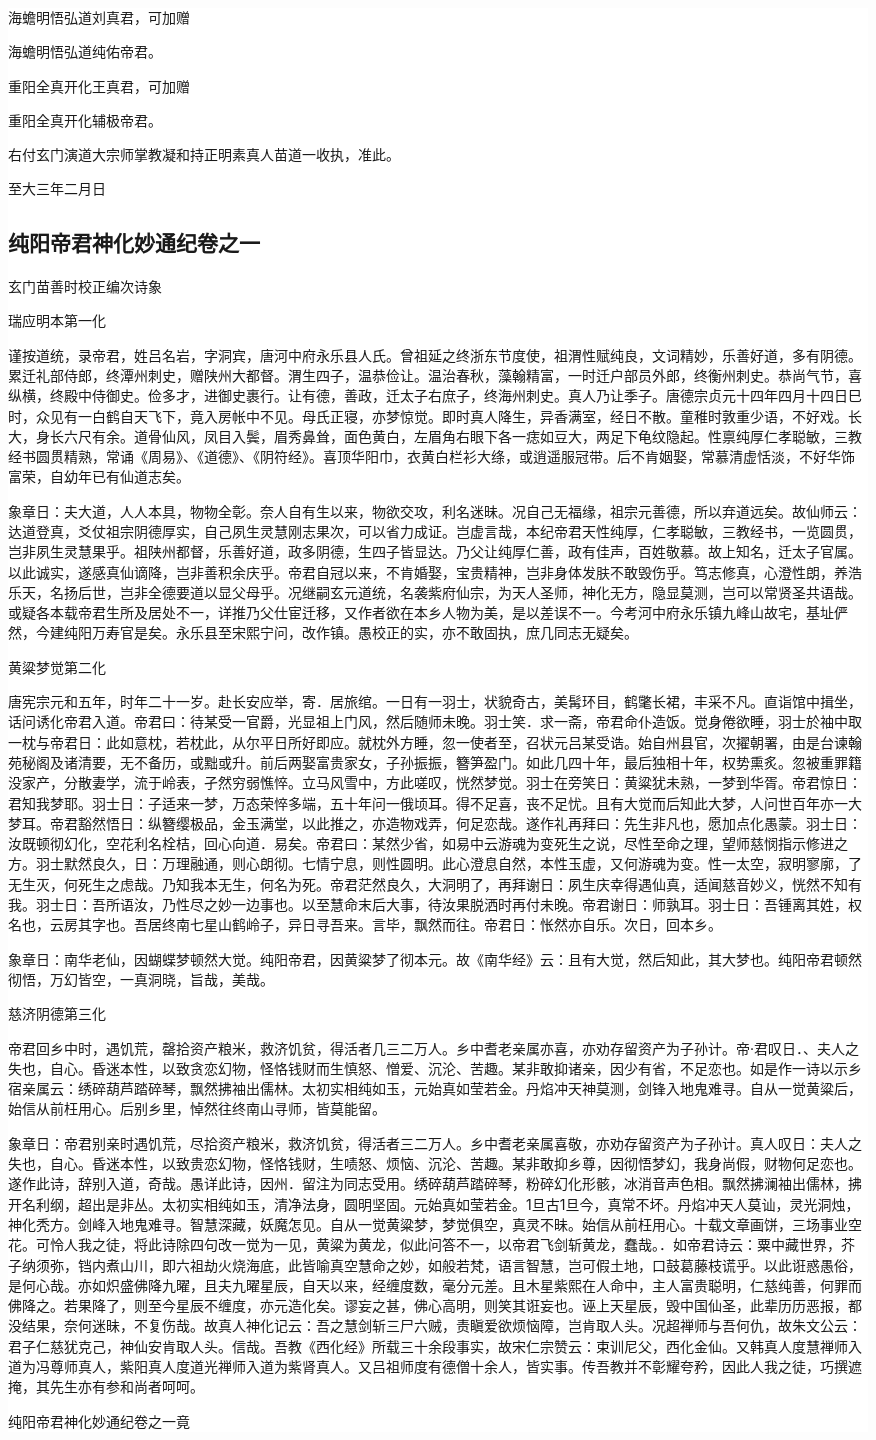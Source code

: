 海蟾明悟弘道刘真君，可加赠  

海蟾明悟弘道纯佑帝君。  

重阳全真开化王真君，可加赠  

重阳全真开化辅极帝君。  

右付玄门演道大宗师掌教凝和持正明素真人苗道一收执，准此。  

至大三年二月日  

## 纯阳帝君神化妙通纪卷之一

玄门苗善时校正编次诗象  

瑞应明本第一化  

谨按道统，录帝君，姓吕名岩，字洞宾，唐河中府永乐县人氏。曾祖延之终浙东节度使，祖渭性赋纯良，文词精妙，乐善好道，多有阴德。累迁礼部侍郎，终潭州刺史，赠陕州大都督。渭生四子，温恭俭让。温治春秋，藻翰精富，一时迁户部员外郎，终衡州刺史。恭尚气节，喜纵横，终殿中侍御史。俭多才，进御史裹行。让有德，善政，迁太子右庶子，终海州刺史。真人乃让季子。唐德宗贞元十四年四月十四日巳时，众见有一白鹤自天飞下，竟入房帐中不见。母氏正寝，亦梦惊觉。即时真人降生，异香满室，经日不散。童稚时敦重少语，不好戏。长大，身长六尺有余。道骨仙风，凤目入鬓，眉秀鼻耸，面色黄白，左眉角右眼下各一痣如豆大，两足下龟纹隐起。性禀纯厚仁孝聪敏，三教经书圆贯精熟，常诵《周易》、《道德》、《阴符经》。喜顶华阳巾，衣黄白栏衫大绦，或逍遥服冠带。后不肯姻娶，常慕清虚恬淡，不好华饰富荣，自幼年已有仙道志矣。  

象章日：夫大道，人人本具，物物全彰。奈人自有生以来，物欲交攻，利名迷昧。况自己无福缘，祖宗元善德，所以弃道远矣。故仙师云：达道登真，爻仗祖宗阴德厚实，自己夙生灵慧刚志果次，可以省力成证。岂虚言哉，本纪帝君天性纯厚，仁孝聪敏，三教经书，一览圆贯，岂非夙生灵慧果乎。祖陕州都督，乐善好道，政多阴德，生四子皆显达。乃父让纯厚仁善，政有佳声，百姓敬慕。故上知名，迁太子官属。以此诚实，遂感真仙谪降，岂非善积余庆乎。帝君自冠以来，不肯婚娶，宝贵精神，岂非身体发肤不敢毁伤乎。笃志修真，心澄性朗，养浩乐天，名扬后世，岂非全德要道以显父母乎。况继嗣玄元道统，名袭紫府仙宗，为天人圣师，神化无方，隐显莫测，岂可以常贤圣共语哉。或疑各本载帝君生所及居处不一，详推乃父仕宦迁移，又作者欲在本乡人物为美，是以差误不一。今考河中府永乐镇九峰山故宅，基址俨然，今建纯阳万寿官是矣。永乐县至宋熙宁问，改作镇。愚校正的实，亦不敢固执，庶几同志无疑矣。  

黄粱梦觉第二化  

唐宪宗元和五年，时年二十一岁。赴长安应举，寄．居旅绾。一日有一羽士，状貌奇古，美髯环目，鹤氅长裙，丰采不凡。直诣馆中揖坐，话问诱化帝君入道。帝君曰：待某受一官爵，光显祖上门风，然后随师未晚。羽士笑．求一斋，帝君命仆造饭。觉身倦欲睡，羽士於袖中取一枕与帝君日：此如意枕，若枕此，从尔平日所好即应。就枕外方睡，忽一使者至，召状元吕某受诰。始自州县官，次擢朝署，由是台谏翰苑秘阁及诸清要，无不备历，或黜或升。前后两娶富贵家女，子孙振振，簪笋盈门。如此几四十年，最后独相十年，权势熏炙。忽被重罪籍没家产，分散妻学，流于岭表，孑然穷弱憔悴。立马风雪中，方此嗟叹，恍然梦觉。羽士在旁笑日：黄粱犹未熟，一梦到华胥。帝君惊日：君知我梦耶。羽士日：子适来一梦，万态荣悴多端，五十年问一俄顷耳。得不足喜，丧不足忧。且有大觉而后知此大梦，人问世百年亦一大梦耳。帝君豁然悟日：纵簪缨极品，金玉满堂，以此推之，亦造物戏弄，何足恋哉。遂作礼再拜曰：先生非凡也，愿加点化愚蒙。羽士日：汝既顿彻幻化，空花利名栓桔，回心向道．易矣。帝君曰：某然少省，如易中云游魂为变死生之说，尽性至命之理，望师慈悯指示修进之方。羽士默然良久，日：万理融通，则心朗彻。七情宁息，则性圆明。此心澄息自然，本性玉虚，又何游魂为变。性一太空，寂明寥廓，了无生灭，何死生之虑哉。乃知我本无生，何名为死。帝君茫然良久，大洞明了，再拜谢日：夙生庆幸得遇仙真，适闻慈音妙义，恍然不知有我。羽士日：吾所语汝，乃性尽之妙一边事也。以至慧命末后大事，待汝果脱洒时再付未晚。帝君谢日：师孰耳。羽士日：吾锺离其姓，权名也，云房其字也。吾居终南七星山鹤岭子，异日寻吾来。言毕，飘然而往。帝君日：怅然亦自乐。次日，回本乡。  

象章日：南华老仙，因蝴蝶梦顿然大觉。纯阳帝君，因黄粱梦了彻本元。故《南华经》云：且有大觉，然后知此，其大梦也。纯阳帝君顿然彻悟，万幻皆空，一真洞晓，旨哉，美哉。  

慈济阴德第三化  

帝君回乡中时，遇饥荒，罄拾资产粮米，救济饥贫，得活者几三二万人。乡中耆老亲属亦喜，亦劝存留资产为子孙计。帝·君叹日．、夫人之失也，自心。昏迷本性，以致贪恋幻物，怪恪钱财而生慎怒、憎爱、沉沦、苦趣。某非敢抑诸亲，因少有省，不足恋也。如是作一诗以示乡宿亲属云：绣碎葫芦踏碎琴，飘然拂袖出儒林。太初实相纯如玉，元始真如莹若金。丹焰冲天神莫测，剑锋入地鬼难寻。自从一觉黄粱后，始信从前枉用心。后别乡里，悼然往终南山寻师，皆莫能留。  

象章日：帝君别亲时遇饥荒，尽拾资产粮米，救济饥贫，得活者三二万人。乡中耆老亲属喜敬，亦劝存留资产为子孙计。真人叹日：夫人之失也，自心。昏迷本性，以致贵恋幻物，怪恪钱财，生啧怒、烦恼、沉沦、苦趣。某非敢抑乡尊，因彻悟梦幻，我身尚假，财物何足恋也。遂作此诗，辞别入道，奇哉。愚详此诗，因州．留注为同志受用。绣碎葫芦踏碎琴，粉碎幻化形骸，冰消音声色相。飘然拂澜袖出儒林，拂开名利纲，超出是非丛。太初实相纯如玉，清净法身，圆明坚固。元始真如莹若金。1旦古1旦今，真常不坏。丹焰冲天人莫讪，灵光洞烛，神化秃方。剑峰入地鬼难寻。智慧深藏，妖魔怎见。自从一觉黄粱梦，梦觉俱空，真灵不昧。始信从前枉用心。十载文章画饼，三场事业空花。可怜人我之徒，将此诗除四句改一觉为一见，黄粱为黄龙，似此问答不一，以帝君飞剑斩黄龙，蠢哉。．如帝君诗云：粟中藏世界，芥子纳须弥，铛内煮山川，即六祖劫火烧海底，此皆喻真空慧命之妙，如般若梵，语言智慧，岂可假土地，口鼓葛藤枝谎乎。以此诳惑愚俗，是何心哉。亦如炽盛佛降九曜，且夫九曜星辰，自天以来，经缠度数，毫分元差。且木星紫熙在人命中，主人富贵聪明，仁慈纯善，何罪而佛降之。若果降了，则至今星辰不缠度，亦元造化矣。谬妄之甚，佛心高明，则笑其诳妄也。诬上天星辰，毁中国仙圣，此辈历历恶报，都没结果，奈何迷昧，不复伤哉。故真人神化记云：吾之慧剑斩三尸六贼，责瞋爱欲烦恼障，岂肯取人头。况超禅师与吾何仇，故朱文公云：君子仁慈犹克己，神仙安肯取人头。信哉。吾教《西化经》所载三十余段事实，故宋仁宗赞云：束训尼父，西化金仙。又韩真人度慧禅师入道为冯尊师真人，紫阳真人度道光禅师入道为紫肾真人。又吕祖师度有德僧十余人，皆实事。传吾教并不彰耀夸矜，因此人我之徒，巧撰遮掩，其先生亦有参和尚者呵呵。  

纯阳帝君神化妙通纪卷之一竟  
